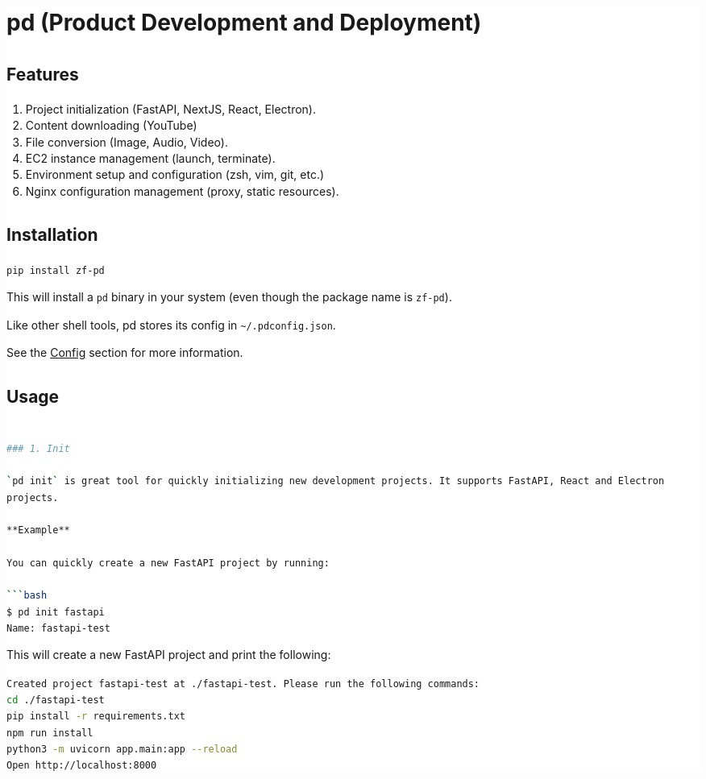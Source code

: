 # pd (Product Development and Deployment)

## Features

1. Project initialization (FastAPI, NextJS, React, Electron).
2. Content downloading (YouTube)
3. File conversion (Image, Audio, Video).
4. EC2 instance management (launch, terminate).
5. Environment setup and configuration (zsh, vim, git, etc.)
6. Nginx configuration management (proxy, static resources).

## Installation

```bash
pip install zf-pd
```

This will install a `pd` binary in your system (even though the package name is `zf-pd`).

Like other shell tools, pd stores its config in `~/.pdconfig.json`.

See the [Config](#config) section for more information.

## Usage

```bash

### 1. Init

`pd init` is great tool for quickly initializing new development projects. It supports FastAPI, React and Electron
projects.

**Example**

You can quickly create a new FastAPI project by running:

```bash
$ pd init fastapi
Name: fastapi-test
```

This will create a new FastAPI project and print the following:

```bash
Created project fastapi-test at ./fastapi-test. Please run the following commands:
cd ./fastapi-test
pip install -r requirements.txt
npm run install
python3 -m uvicorn app.main:app --reload
Open http://localhost:8000
```
